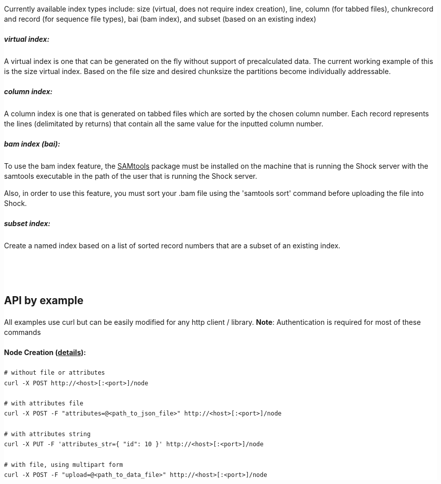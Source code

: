 Currently available index types include: size (virtual, does not require index creation), line, column (for tabbed files), chunkrecord and record (for sequence file types), bai (bam index), and subset (based on an existing index)

##### virtual index:

A virtual index is one that can be generated on the fly without support of precalculated data. The current working example of this 
is the size virtual index. Based on the file size and desired chunksize the partitions become individually addressable. 

##### column index:

A column index is one that is generated on tabbed files which are sorted by the chosen column number.  Each record represents the lines (delimitated by returns) that contain all the same value for the inputted column number.

##### bam index (bai):

To use the bam index feature, the <a href="http://samtools.sourceforge.net/">SAMtools</a> package must be installed on the machine that is running the Shock server with the samtools executable in the path of the user that is running the Shock server.

Also, in order to use this feature, you must sort your .bam file using the 'samtools sort' command before uploading the file into Shock.

##### subset index:

Create a named index based on a list of sorted record numbers that are a subset of an existing index.

<br><br>

API by example
-----------------
All examples use curl but can be easily modified for any http client / library. 
__Note__: Authentication is required for most of these commands
<br>
#### Node Creation ([details](#post_node)):

    # without file or attributes
    curl -X POST http://<host>[:<port>]/node

    # with attributes file
    curl -X POST -F "attributes=@<path_to_json_file>" http://<host>[:<port>]/node

    # with attributes string
    curl -X PUT -F 'attributes_str={ "id": 10 }' http://<host>[:<port>]/node

    # with file, using multipart form
    curl -X POST -F "upload=@<path_to_data_file>" http://<host>[:<port>]/node
